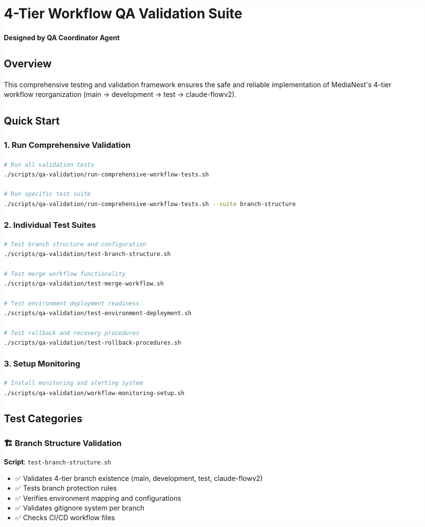 # 4-Tier Workflow QA Validation Suite

**Designed by QA Coordinator Agent**

## Overview

This comprehensive testing and validation framework ensures the safe and reliable implementation of MediaNest's 4-tier workflow reorganization (main → development → test → claude-flowv2).

## Quick Start

### 1. Run Comprehensive Validation

```bash
# Run all validation tests
./scripts/qa-validation/run-comprehensive-workflow-tests.sh

# Run specific test suite
./scripts/qa-validation/run-comprehensive-workflow-tests.sh --suite branch-structure
```

### 2. Individual Test Suites

```bash
# Test branch structure and configuration
./scripts/qa-validation/test-branch-structure.sh

# Test merge workflow functionality  
./scripts/qa-validation/test-merge-workflow.sh

# Test environment deployment readiness
./scripts/qa-validation/test-environment-deployment.sh

# Test rollback and recovery procedures
./scripts/qa-validation/test-rollback-procedures.sh
```

### 3. Setup Monitoring

```bash
# Install monitoring and alerting system
./scripts/qa-validation/workflow-monitoring-setup.sh
```

## Test Categories

### 🏗️ Branch Structure Validation
**Script**: `test-branch-structure.sh`

- ✅ Validates 4-tier branch existence (main, development, test, claude-flowv2)
- ✅ Tests branch protection rules
- ✅ Verifies environment mapping and configurations
- ✅ Validates gitignore system per branch
- ✅ Checks CI/CD workflow files
